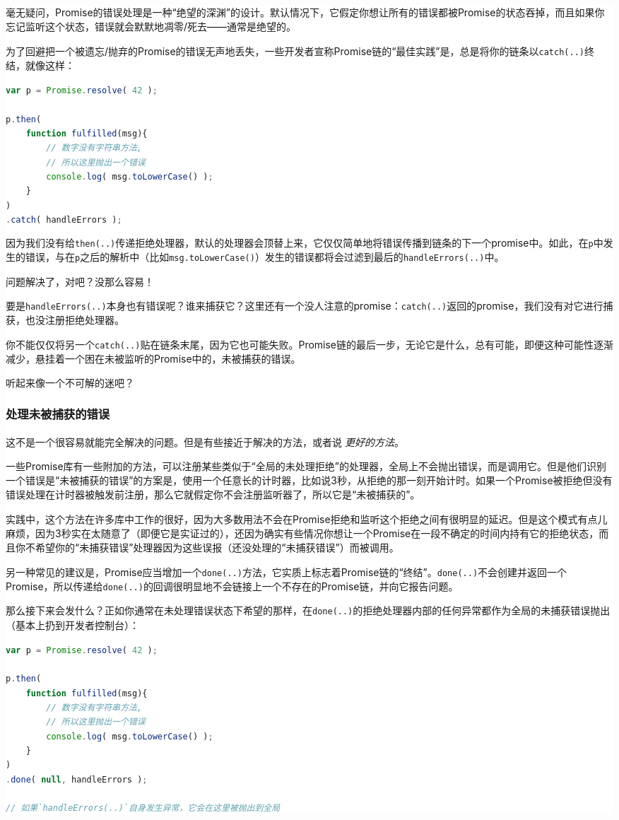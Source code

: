 毫无疑问，Promise的错误处理是一种“绝望的深渊”的设计。默认情况下，它假定你想让所有的错误都被Promise的状态吞掉，而且如果你忘记监听这个状态，错误就会默默地凋零/死去——通常是绝望的。

为了回避把一个被遗忘/抛弃的Promise的错误无声地丢失，一些开发者宣称Promise链的“最佳实践”是，总是将你的链条以`catch(..)`终结，就像这样：

```js
var p = Promise.resolve( 42 );

p.then(
	function fulfilled(msg){
		// 数字没有字符串方法,
		// 所以这里抛出一个错误
		console.log( msg.toLowerCase() );
	}
)
.catch( handleErrors );
```

因为我们没有给`then(..)`传递拒绝处理器，默认的处理器会顶替上来，它仅仅简单地将错误传播到链条的下一个promise中。如此，在`p`中发生的错误，与在`p`之后的解析中（比如`msg.toLowerCase()`）发生的错误都将会过滤到最后的`handleErrors(..)`中。

问题解决了，对吧？没那么容易！

要是`handleErrors(..)`本身也有错误呢？谁来捕获它？这里还有一个没人注意的promise：`catch(..)`返回的promise，我们没有对它进行捕获，也没注册拒绝处理器。

你不能仅仅将另一个`catch(..)`贴在链条末尾，因为它也可能失败。Promise链的最后一步，无论它是什么，总有可能，即便这种可能性逐渐减少，悬挂着一个困在未被监听的Promise中的，未被捕获的错误。

听起来像一个不可解的迷吧？

### 处理未被捕获的错误

这不是一个很容易就能完全解决的问题。但是有些接近于解决的方法，或者说 *更好的方法*。

一些Promise库有一些附加的方法，可以注册某些类似于“全局的未处理拒绝”的处理器，全局上不会抛出错误，而是调用它。但是他们识别一个错误是“未被捕获的错误”的方案是，使用一个任意长的计时器，比如说3秒，从拒绝的那一刻开始计时。如果一个Promise被拒绝但没有错误处理在计时器被触发前注册，那么它就假定你不会注册监听器了，所以它是“未被捕获的”。

实践中，这个方法在许多库中工作的很好，因为大多数用法不会在Promise拒绝和监听这个拒绝之间有很明显的延迟。但是这个模式有点儿麻烦，因为3秒实在太随意了（即便它是实证过的），还因为确实有些情况你想让一个Promise在一段不确定的时间内持有它的拒绝状态，而且你不希望你的“未捕获错误”处理器因为这些误报（还没处理的“未捕获错误”）而被调用。

另一种常见的建议是，Promise应当增加一个`done(..)`方法，它实质上标志着Promise链的“终结”。`done(..)`不会创建并返回一个Promise，所以传递给`done(..)`的回调很明显地不会链接上一个不存在的Promise链，并向它报告问题。

那么接下来会发什么？正如你通常在未处理错误状态下希望的那样，在`done(..)`的拒绝处理器内部的任何异常都作为全局的未捕获错误抛出（基本上扔到开发者控制台）：

```js
var p = Promise.resolve( 42 );

p.then(
	function fulfilled(msg){
		// 数字没有字符串方法,
		// 所以这里抛出一个错误
		console.log( msg.toLowerCase() );
	}
)
.done( null, handleErrors );

// 如果`handleErrors(..)`自身发生异常，它会在这里被抛出到全局
```
